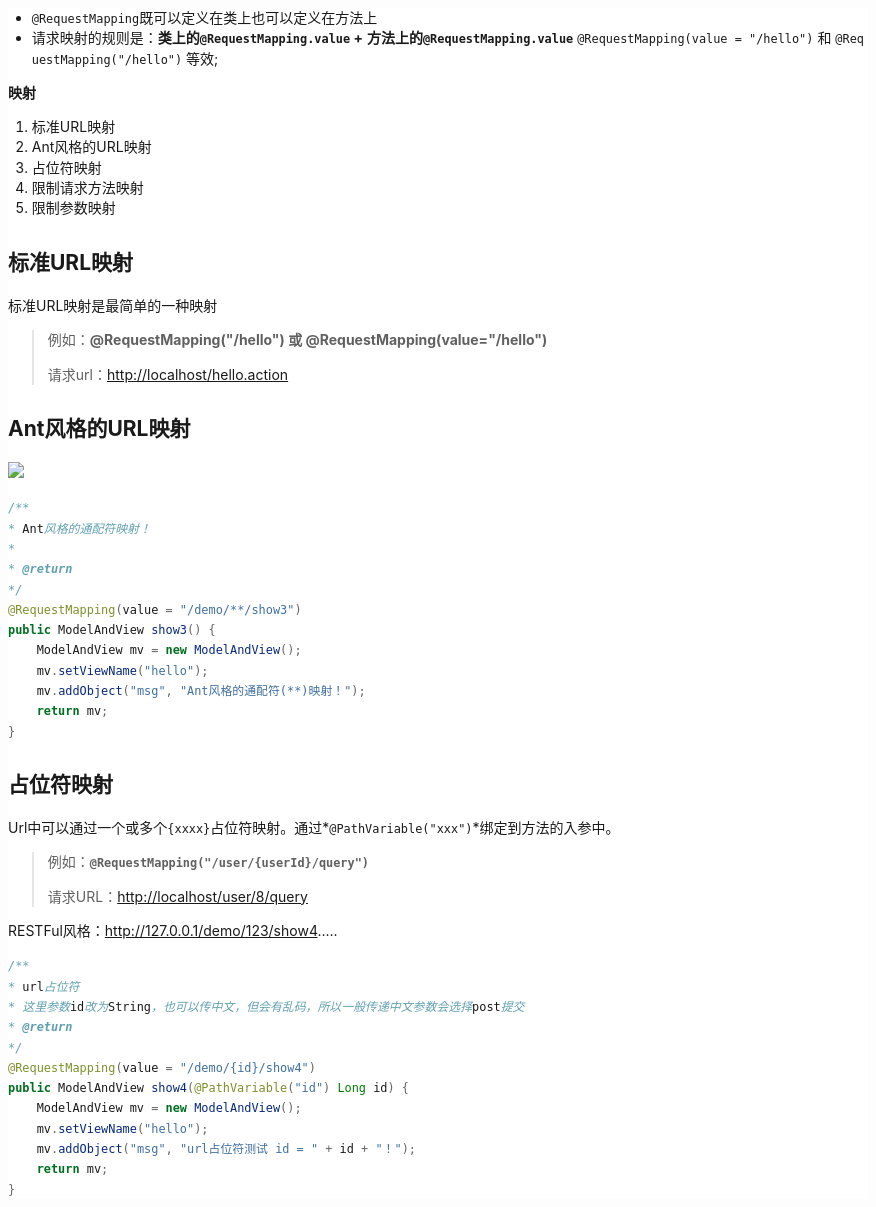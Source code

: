 * `@RequestMapping`既可以定义在类上也可以定义在方法上
* 请求映射的规则是：**类上的`@RequestMapping.value` +** **方法上的`@RequestMapping.value`**
  `@RequestMapping(value = "/hello")` 和 `@RequestMapping("/hello")` 等效;

**映射**

1. 标准URL映射
2. Ant风格的URL映射
3. 占位符映射
4. 限制请求方法映射
5. 限制参数映射

## 标准URL映射

标准URL映射是最简单的一种映射

> 例如：**@RequestMapping("/hello")  或 @RequestMapping(value="/hello")**
>
> 请求url：<http://localhost/hello.action>

## Ant风格的URL映射

![](https://ws1.sinaimg.cn/large/006tNc79ly1fyttsh3zqbj30d2083gm9.jpg)

```java
/**
* Ant风格的通配符映射！
* 
* @return
*/
@RequestMapping(value = "/demo/**/show3")
public ModelAndView show3() {
    ModelAndView mv = new ModelAndView();
    mv.setViewName("hello");
    mv.addObject("msg", "Ant风格的通配符(**)映射！");
    return mv;
}
```

## 占位符映射

Url中可以通过一个或多个`{xxxx}`占位符映射。通过*`@PathVariable("xxx")`*绑定到方法的入参中。

> 例如：**`@RequestMapping("/user/{userId}/query")`**
>
> 请求URL：<http://localhost/user/8/query>

 

RESTFul风格：<http://127.0.0.1/demo/123/show4>.....

```java
/**
* url占位符
* 这里参数id改为String，也可以传中文，但会有乱码，所以一般传递中文参数会选择post提交
* @return
*/
@RequestMapping(value = "/demo/{id}/show4")
public ModelAndView show4(@PathVariable("id") Long id) {
    ModelAndView mv = new ModelAndView();
    mv.setViewName("hello");
    mv.addObject("msg", "url占位符测试 id = " + id + "！");
    return mv;
}
```

